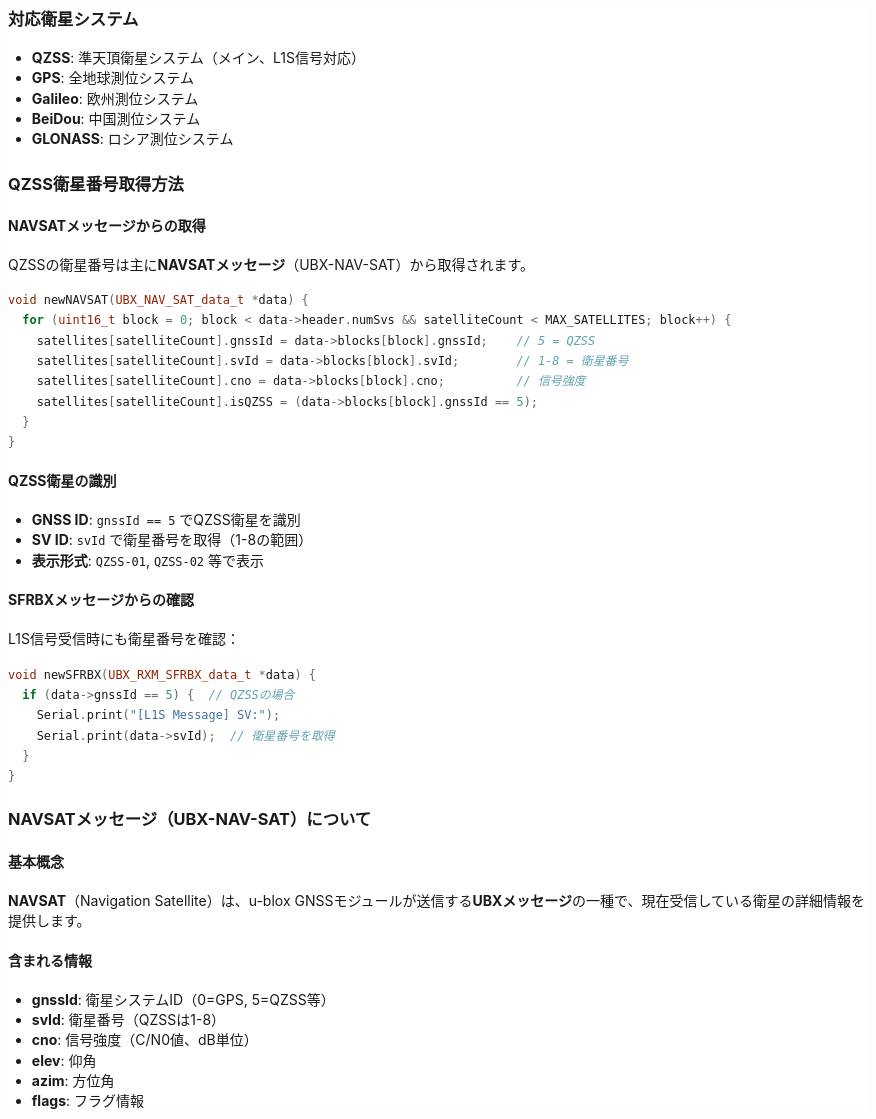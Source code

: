 ### 対応衛星システム
- **QZSS**: 準天頂衛星システム（メイン、L1S信号対応）
- **GPS**: 全地球測位システム
- **Galileo**: 欧州測位システム
- **BeiDou**: 中国測位システム
- **GLONASS**: ロシア測位システム

### QZSS衛星番号取得方法

#### **NAVSATメッセージからの取得**
QZSSの衛星番号は主に**NAVSATメッセージ**（UBX-NAV-SAT）から取得されます。

```cpp
void newNAVSAT(UBX_NAV_SAT_data_t *data) {
  for (uint16_t block = 0; block < data->header.numSvs && satelliteCount < MAX_SATELLITES; block++) {
    satellites[satelliteCount].gnssId = data->blocks[block].gnssId;    // 5 = QZSS
    satellites[satelliteCount].svId = data->blocks[block].svId;        // 1-8 = 衛星番号
    satellites[satelliteCount].cno = data->blocks[block].cno;          // 信号強度
    satellites[satelliteCount].isQZSS = (data->blocks[block].gnssId == 5);
  }
}
```

#### **QZSS衛星の識別**
- **GNSS ID**: `gnssId == 5` でQZSS衛星を識別
- **SV ID**: `svId` で衛星番号を取得（1-8の範囲）
- **表示形式**: `QZSS-01`, `QZSS-02` 等で表示

#### **SFRBXメッセージからの確認**
L1S信号受信時にも衛星番号を確認：

```cpp
void newSFRBX(UBX_RXM_SFRBX_data_t *data) {
  if (data->gnssId == 5) {  // QZSSの場合
    Serial.print("[L1S Message] SV:");
    Serial.print(data->svId);  // 衛星番号を取得
  }
}
```

### NAVSATメッセージ（UBX-NAV-SAT）について

#### **基本概念**
**NAVSAT**（Navigation Satellite）は、u-blox GNSSモジュールが送信する**UBXメッセージ**の一種で、現在受信している衛星の詳細情報を提供します。

#### **含まれる情報**
- **gnssId**: 衛星システムID（0=GPS, 5=QZSS等）
- **svId**: 衛星番号（QZSSは1-8）
- **cno**: 信号強度（C/N0値、dB単位）
- **elev**: 仰角
- **azim**: 方位角
- **flags**: フラグ情報
